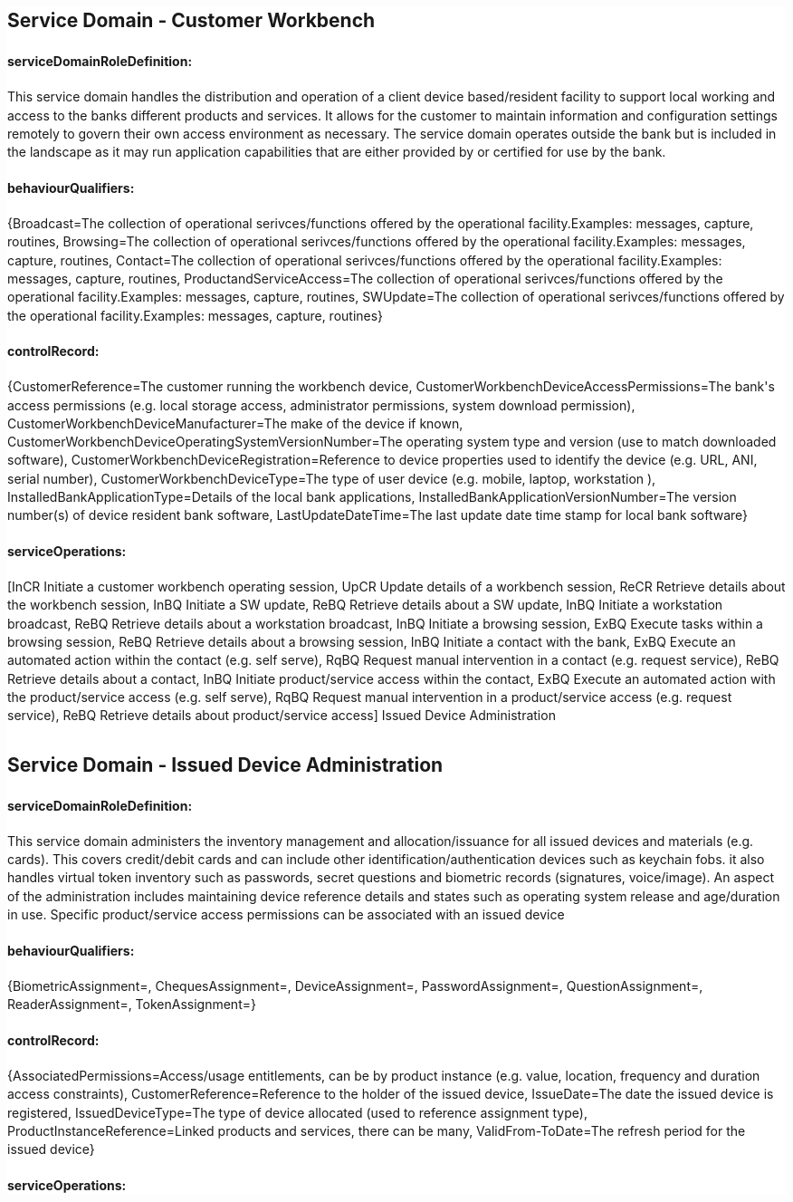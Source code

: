 ## Service Domain - Customer Workbench
#### serviceDomainRoleDefinition:
This service domain handles the distribution and operation of a client device based/resident facility to support local working and access to the banks different products and services. It allows for the customer to maintain information and configuration settings remotely to govern their own access environment as necessary. The service domain operates outside the bank but is included in the landscape as it may run application capabilities that are either provided by or certified for use by the bank.
#### behaviourQualifiers:
{Broadcast=The collection of operational serivces/functions offered by the operational facility.Examples: messages, capture, routines, Browsing=The collection of operational serivces/functions offered by the operational facility.Examples: messages, capture, routines, Contact=The collection of operational serivces/functions offered by the operational facility.Examples: messages, capture, routines, ProductandServiceAccess=The collection of operational serivces/functions offered by the operational facility.Examples: messages, capture, routines, SWUpdate=The collection of operational serivces/functions offered by the operational facility.Examples: messages, capture, routines}
#### controlRecord:
{CustomerReference=The customer running the workbench device, CustomerWorkbenchDeviceAccessPermissions=The bank's access permissions (e.g. local storage access, administrator permissions, system download permission), CustomerWorkbenchDeviceManufacturer=The make of the device if known, CustomerWorkbenchDeviceOperatingSystemVersionNumber=The operating system type and version (use to match downloaded software), CustomerWorkbenchDeviceRegistration=Reference to device properties used to identify the device  (e.g. URL, ANI, serial number), CustomerWorkbenchDeviceType=The type of user device (e.g. mobile, laptop, workstation ), InstalledBankApplicationType=Details of the local bank applications, InstalledBankApplicationVersionNumber=The version number(s) of device resident bank software, LastUpdateDateTime=The last update date time stamp for local bank software}
#### serviceOperations:
[InCR Initiate a customer workbench operating session, UpCR Update details of a workbench session, ReCR Retrieve details about the workbench session, InBQ Initiate a SW update, ReBQ Retrieve details about a SW update, InBQ Initiate a workstation broadcast, ReBQ Retrieve details about a workstation broadcast, InBQ Initiate a browsing session, ExBQ Execute tasks within a browsing session, ReBQ Retrieve details about a browsing session, InBQ Initiate a contact with the bank, ExBQ Execute an automated action within the contact (e.g. self serve), RqBQ Request manual intervention in a contact (e.g. request service), ReBQ Retrieve details about a contact, InBQ Initiate product/service access within the contact, ExBQ Execute an automated action with the product/service access (e.g. self serve), RqBQ Request manual intervention in a product/service access (e.g. request service), ReBQ Retrieve details about product/service access]
Issued Device Administration

## Service Domain - Issued Device Administration
#### serviceDomainRoleDefinition:
This service domain administers the inventory management and allocation/issuance for all issued devices and materials (e.g. cards). This covers credit/debit cards and can include other identification/authentication devices such as keychain fobs. it also handles virtual token inventory such as passwords, secret questions and biometric records (signatures, voice/image). An aspect of the administration includes maintaining device reference details and states such as operating system release and age/duration in use. Specific product/service access permissions can be associated with an issued device
#### behaviourQualifiers:
{BiometricAssignment=, ChequesAssignment=, DeviceAssignment=, PasswordAssignment=, QuestionAssignment=, ReaderAssignment=, TokenAssignment=}
#### controlRecord:
{AssociatedPermissions=Access/usage entitlements, can be by product instance (e.g. value, location, frequency and duration access constraints), CustomerReference=Reference to the holder of the issued device, IssueDate=The date the issued device is registered, IssuedDeviceType=The type of device allocated (used to reference assignment type), ProductInstanceReference=Linked products and services, there can be many, ValidFrom-ToDate=The refresh period for the issued device}
#### serviceOperations: